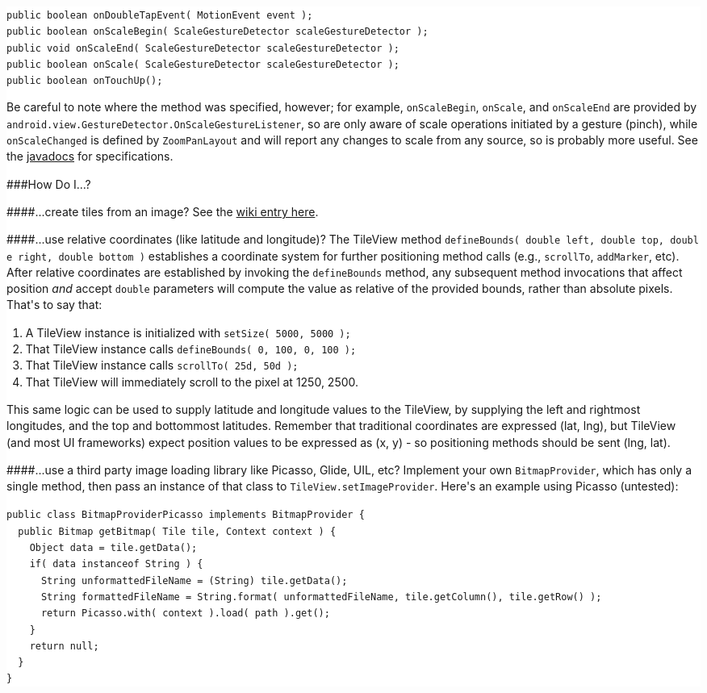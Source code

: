 ```
public boolean onDoubleTapEvent( MotionEvent event );
public boolean onScaleBegin( ScaleGestureDetector scaleGestureDetector );
public void onScaleEnd( ScaleGestureDetector scaleGestureDetector );
public boolean onScale( ScaleGestureDetector scaleGestureDetector );
public boolean onTouchUp();
```

Be careful to note where the method was specified, however; for example, `onScaleBegin`, `onScale`, and `onScaleEnd` are provided by `android.view.GestureDetector.OnScaleGestureListener`, so are only aware of scale operations initiated by a gesture (pinch), while `onScaleChanged` is defined by `ZoomPanLayout` and will report any changes to scale from any source, so is probably more useful.  See the [javadocs](http://moagrius.github.io/TileView/index.html?com/qozix/tileview/TileView.html) for specifications.
 
###How Do I...?

####...create tiles from an image?
See the [wiki entry here](https://github.com/moagrius/TileView/wiki/Creating-Tiles).

####...use relative coordinates (like latitude and longitude)?
The TileView method `defineBounds( double left, double top, double right, double bottom )` establishes a coordinate system for further positioning method calls (e.g., `scrollTo`, `addMarker`, etc).  After relative coordinates are established by invoking the `defineBounds` method, any subsequent method invocations that affect position *and* accept `double` parameters will compute the value as relative of the provided bounds, rather than absolute pixels.  That's to say that:
 
 1.  A TileView instance is initialized with `setSize( 5000, 5000 );`
 1.  That TileView instance calls `defineBounds( 0, 100, 0, 100 );`
 1.  That TileView instance calls `scrollTo( 25d, 50d );`
 1.  That TileView will immediately scroll to the pixel at 1250, 2500.
 
This same logic can be used to supply latitude and longitude values to the TileView, by supplying the left and rightmost longitudes, and the top and bottommost latitudes.  Remember that traditional coordinates are expressed (lat, lng), but TileView (and most UI frameworks) expect position values to be expressed as (x, y) - so positioning methods should be sent (lng, lat).

####...use a third party image loading library like Picasso, Glide, UIL, etc?
Implement your own `BitmapProvider`, which has only a single method, then pass an instance of that class to `TileView.setImageProvider`.  Here's an example using Picasso (untested):

```
public class BitmapProviderPicasso implements BitmapProvider {
  public Bitmap getBitmap( Tile tile, Context context ) {
    Object data = tile.getData();
    if( data instanceof String ) {
      String unformattedFileName = (String) tile.getData();
      String formattedFileName = String.format( unformattedFileName, tile.getColumn(), tile.getRow() );
      return Picasso.with( context ).load( path ).get();
    }
    return null;
  }
}
```

